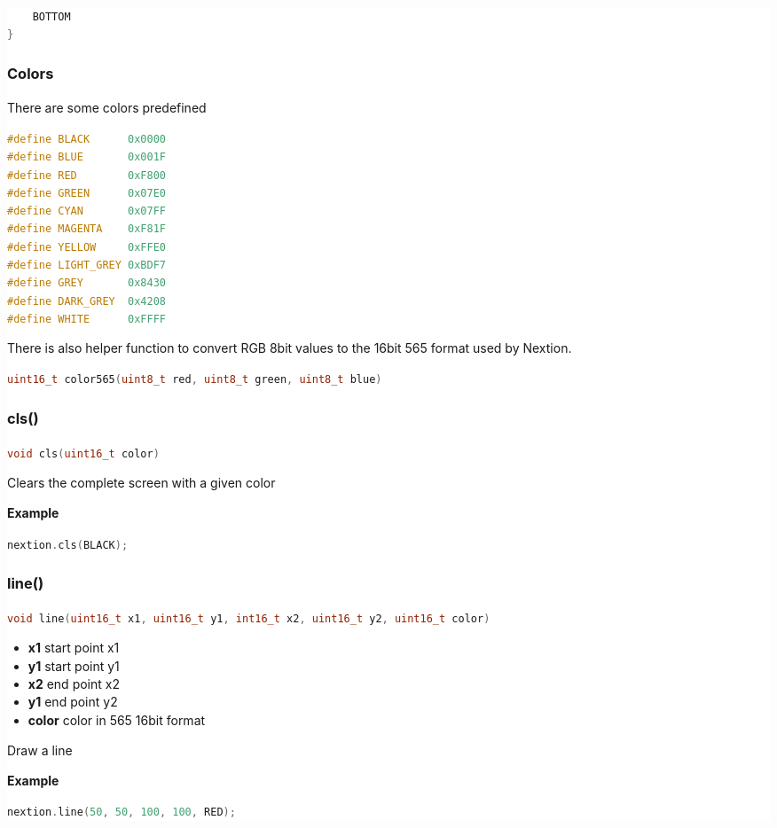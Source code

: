 ```cpp
	BOTTOM
}
```


### Colors

There are some colors predefined

```cpp
#define BLACK      0x0000
#define BLUE       0x001F
#define RED        0xF800
#define GREEN      0x07E0
#define CYAN       0x07FF
#define MAGENTA    0xF81F
#define YELLOW     0xFFE0
#define LIGHT_GREY 0xBDF7
#define GREY       0x8430
#define DARK_GREY  0x4208
#define WHITE      0xFFFF
```

There is also helper function to convert RGB 8bit values to the 16bit 565 format used by Nextion.

```cpp
uint16_t color565(uint8_t red, uint8_t green, uint8_t blue)
```

### cls()
```cpp
void cls(uint16_t color)
```

Clears the complete screen with a given color

**Example**

```cpp
nextion.cls(BLACK);
```

### line()
```cpp
void line(uint16_t x1, uint16_t y1, int16_t x2, uint16_t y2, uint16_t color)
```
- **x1** start point x1
- **y1** start point y1
- **x2** end point x2
- **y1** end point y2
- **color** color in 565 16bit format

Draw a line

**Example**

```cpp
nextion.line(50, 50, 100, 100, RED);
```
